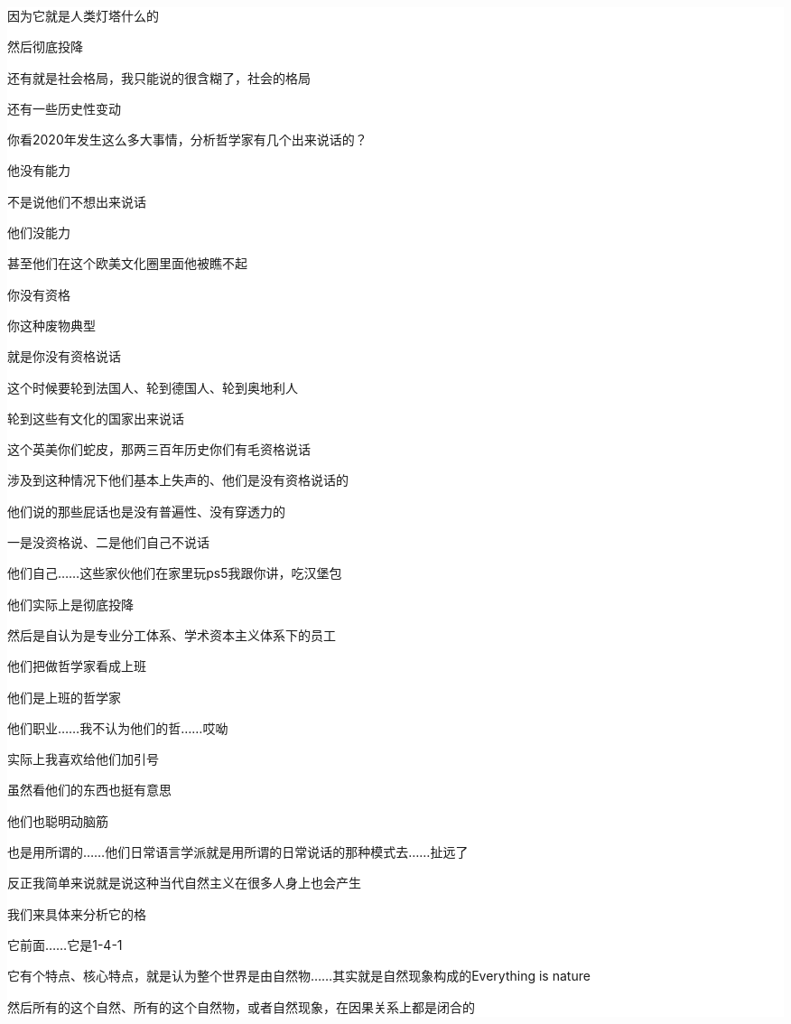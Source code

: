 因为它就是人类灯塔什么的

然后彻底投降

还有就是社会格局，我只能说的很含糊了，社会的格局

还有一些历史性变动

你看2020年发生这么多大事情，分析哲学家有几个出来说话的？

他没有能力

不是说他们不想出来说话

他们没能力

甚至他们在这个欧美文化圈里面他被瞧不起

你没有资格

你这种废物典型

就是你没有资格说话

这个时候要轮到法国人、轮到德国人、轮到奥地利人

轮到这些有文化的国家出来说话

这个英美你们蛇皮，那两三百年历史你们有毛资格说话

涉及到这种情况下他们基本上失声的、他们是没有资格说话的

他们说的那些屁话也是没有普遍性、没有穿透力的

一是没资格说、二是他们自己不说话

他们自己……这些家伙他们在家里玩ps5我跟你讲，吃汉堡包

他们实际上是彻底投降

然后是自认为是专业分工体系、学术资本主义体系下的员工

他们把做哲学家看成上班

他们是上班的哲学家

他们职业……我不认为他们的哲……哎呦

实际上我喜欢给他们加引号

虽然看他们的东西也挺有意思

他们也聪明动脑筋

也是用所谓的……他们日常语言学派就是用所谓的日常说话的那种模式去……扯远了

反正我简单来说就是说这种当代自然主义在很多人身上也会产生

我们来具体来分析它的格

它前面……它是1-4-1

它有个特点、核心特点，就是认为整个世界是由自然物……其实就是自然现象构成的Everything is nature

然后所有的这个自然、所有的这个自然物，或者自然现象，在因果关系上都是闭合的
